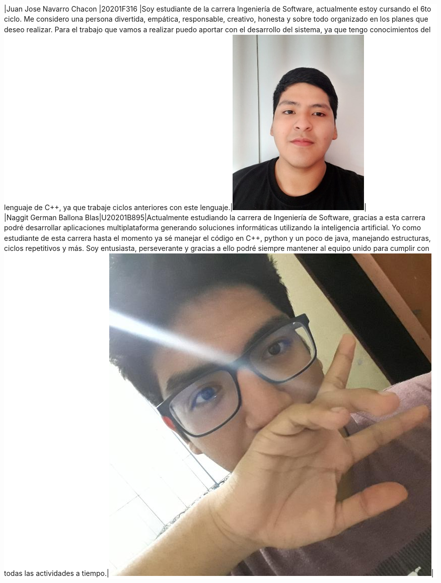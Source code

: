|Juan Jose Navarro Chacon |20201F316 |Soy estudiante de la carrera Ingeniería de Software, actualmente estoy cursando el 6to ciclo. Me considero una persona divertida, empática, responsable, creativo, honesta y sobre todo organizado en los planes que deseo realizar. Para el trabajo que vamos a realizar puedo aportar con el desarrollo del sistema, ya que tengo conocimientos del lenguaje de C++, ya que trabaje ciclos anteriores con este lenguaje.|![Jose](imagenes/jose.jpeg)|   
|Naggit German Ballona Blas|U20201B895|Actualmente estudiando la carrera de Ingeniería de Software, gracias a esta carrera podré desarrollar aplicaciones multiplataforma generando soluciones informáticas utilizando la inteligencia artificial. Yo como estudiante de esta carrera hasta el momento ya sé manejar el código en C++, python y un poco de java, manejando estructuras, ciclos repetitivos y más. Soy entusiasta, perseverante y gracias a ello podré siempre mantener al equipo unido para cumplir con todas las actividades a tiempo.|![Blas](imagenes/Blas.jpeg)|  